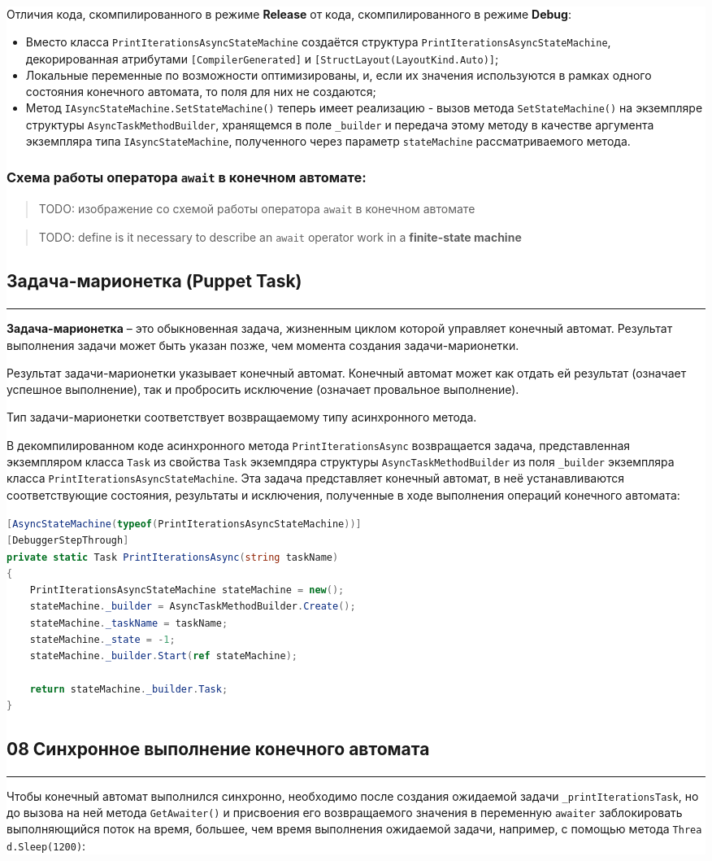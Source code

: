 Отличия кода, скомпилированного в режиме **Release** от кода, скомпилированного в режиме **Debug**:
- Вместо класса ```PrintIterationsAsyncStateMachine``` создаётся структура ```PrintIterationsAsyncStateMachine```, декорированная атрибутами ```[CompilerGenerated]``` и ```[StructLayout(LayoutKind.Auto)]```;
- Локальные переменные по возможности оптимизированы, и, если их значения используются в рамках одного состояния конечного автомата, то поля для них не создаются;
- Метод ```IAsyncStateMachine.SetStateMachine()``` теперь имеет реализацию - вызов метода ```SetStateMachine()``` на экземпляре структуры ```AsyncTaskMethodBuilder```, хранящемся в поле ```_builder``` и передача этому методу в качестве аргумента экземпляра типа ```IAsyncStateMachine```, полученного через параметр ```stateMachine``` рассматриваемого метода.

### **Схема работы оператора ```await``` в конечном автомате:**

> TODO: изображение со схемой работы оператора ```await``` в конечном автомате

> TODO: define is it necessary to describe an ```await``` operator work in a **finite-state machine**

## **Задача-марионетка (Puppet Task)**
---
**Задача-марионетка** – это обыкновенная задача, жизненным циклом которой управляет конечный автомат. Результат выполнения задачи может быть указан позже, чем момента создания задачи-марионетки.

Результат задачи-марионетки указывает конечный автомат. Конечный автомат может как отдать ей результат (означает успешное выполнение), так и пробросить исключение (означает провальное выполнение).

Тип задачи-марионетки соответствует возвращаемому типу асинхронного метода.

В декомпилированном коде асинхронного метода ```PrintIterationsAsync``` возвращается задача, представленная экземпляром класса ```Task``` из свойства ```Task``` экземпдяра структуры ```AsyncTaskMethodBuilder``` из поля ```_builder``` экземпляра класса ```PrintIterationsAsyncStateMachine```. Эта задача представляет конечный автомат, в неё устанавливаются соответствующие состояния, результаты и исключения, полученные в ходе выполнения операций конечного автомата:

```cs
[AsyncStateMachine(typeof(PrintIterationsAsyncStateMachine))]
[DebuggerStepThrough]
private static Task PrintIterationsAsync(string taskName)
{
    PrintIterationsAsyncStateMachine stateMachine = new();
    stateMachine._builder = AsyncTaskMethodBuilder.Create();
    stateMachine._taskName = taskName;
    stateMachine._state = -1;
    stateMachine._builder.Start(ref stateMachine);

    return stateMachine._builder.Task;
}
```

## **08 Синхронное выполнение конечного автомата**
---
Чтобы конечный автомат выполнился синхронно, необходимо после создания ожидаемой задачи ```_printIterationsTask```, но до вызова на ней метода ```GetAwaiter()``` и присвоения его возвращаемого значения в переменную ```awaiter``` заблокировать выполняющийся поток на время, большее, чем время выполнения ожидаемой задачи, например, с помощью метода ```Thread.Sleep(1200)```: 
